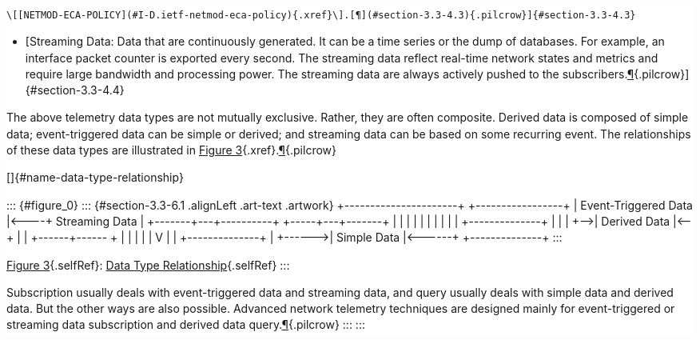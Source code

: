     \[[NETMOD-ECA-POLICY](#I-D.ietf-netmod-eca-policy){.xref}\].[¶](#section-3.3-4.3){.pilcrow}]{#section-3.3-4.3}
-   [Streaming Data: Data that are continuously generated. It can be a
    time series or the dump of databases. For example, an interface
    packet counter is exported every second. The streaming data reflect
    real-time network states and metrics and require large bandwidth and
    processing power. The streaming data are always actively pushed to
    the subscribers.[¶](#section-3.3-4.4){.pilcrow}]{#section-3.3-4.4}

The above telemetry data types are not mutually exclusive. Rather, they
are often composite. Derived data is composed of simple data;
event-triggered data can be simple or derived; and streaming data can be
based on some recurring event. The relationships of these data types are
illustrated in [Figure
3](#figure_0){.xref}.[¶](#section-3.3-5){.pilcrow}

[]{#name-data-type-relationship}

::: {#figure_0}
::: {#section-3.3-6.1 .alignLeft .art-text .artwork}
       +----------------------+     +-----------------+
       | Event-Triggered Data |<----+ Streaming Data  |
       +-------+---+----------+     +-----+---+-------+
               |   |                      |   |
               |   |                      |   |
               |   |   +--------------+   |   |
               |   +-->| Derived Data |<--+   |
               |       +------+------ +       |
               |              |               |
               |              V               |
               |       +--------------+       |
               +------>| Simple Data  |<------+
                       +--------------+
:::

[Figure 3](#figure-3){.selfRef}: [Data Type
Relationship](#name-data-type-relationship){.selfRef}
:::

Subscription usually deals with event-triggered data and streaming data,
and query usually deals with simple data and derived data. But the other
ways are also possible. Advanced network telemetry techniques are
designed mainly for event-triggered or streaming data subscription and
derived data query.[¶](#section-3.3-7){.pilcrow}
:::
:::
